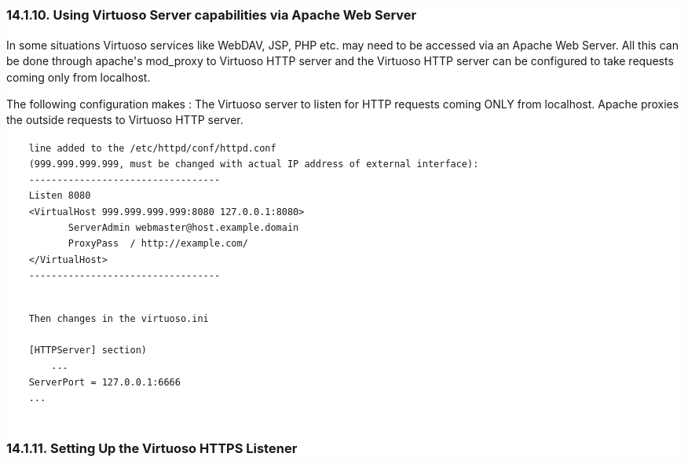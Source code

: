 <div>

<div>

### 14.1.10. Using Virtuoso Server capabilities via Apache Web Server

</div>

</div>

</div>

In some situations Virtuoso services like WebDAV, JSP, PHP etc. may need
to be accessed via an Apache Web Server. All this can be done through
apache's mod_proxy to Virtuoso HTTP server and the Virtuoso HTTP server
can be configured to take requests coming only from localhost.

The following configuration makes : The Virtuoso server to listen for
HTTP requests coming ONLY from localhost. Apache proxies the outside
requests to Virtuoso HTTP server.

``` programlisting
    line added to the /etc/httpd/conf/httpd.conf
    (999.999.999.999, must be changed with actual IP address of external interface):
    ----------------------------------
    Listen 8080
    <VirtualHost 999.999.999.999:8080 127.0.0.1:8080>
           ServerAdmin webmaster@host.example.domain
           ProxyPass  / http://example.com/
    </VirtualHost>
    ----------------------------------
    
```

``` programlisting
    Then changes in the virtuoso.ini

    [HTTPServer] section)
        ...
    ServerPort = 127.0.0.1:6666
    ...
    
```

</div>

<div id="webserverhttpslistenerset" class="section">

<div class="titlepage">

<div>

<div>

### 14.1.11. Setting Up the Virtuoso HTTPS Listener

</div>
